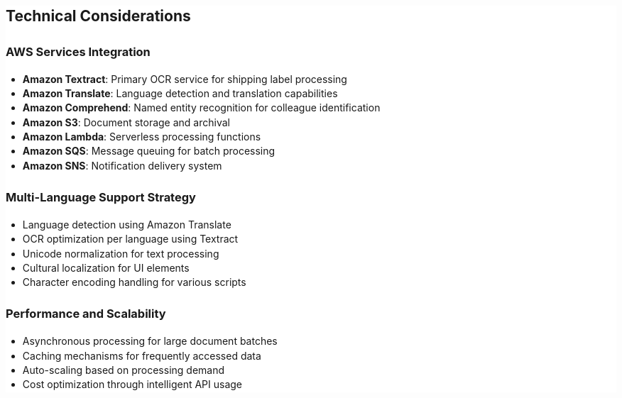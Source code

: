 ## Technical Considerations

### AWS Services Integration
- **Amazon Textract**: Primary OCR service for shipping label processing
- **Amazon Translate**: Language detection and translation capabilities
- **Amazon Comprehend**: Named entity recognition for colleague identification
- **Amazon S3**: Document storage and archival
- **Amazon Lambda**: Serverless processing functions
- **Amazon SQS**: Message queuing for batch processing
- **Amazon SNS**: Notification delivery system

### Multi-Language Support Strategy
- Language detection using Amazon Translate
- OCR optimization per language using Textract
- Unicode normalization for text processing
- Cultural localization for UI elements
- Character encoding handling for various scripts

### Performance and Scalability
- Asynchronous processing for large document batches
- Caching mechanisms for frequently accessed data
- Auto-scaling based on processing demand
- Cost optimization through intelligent API usage
